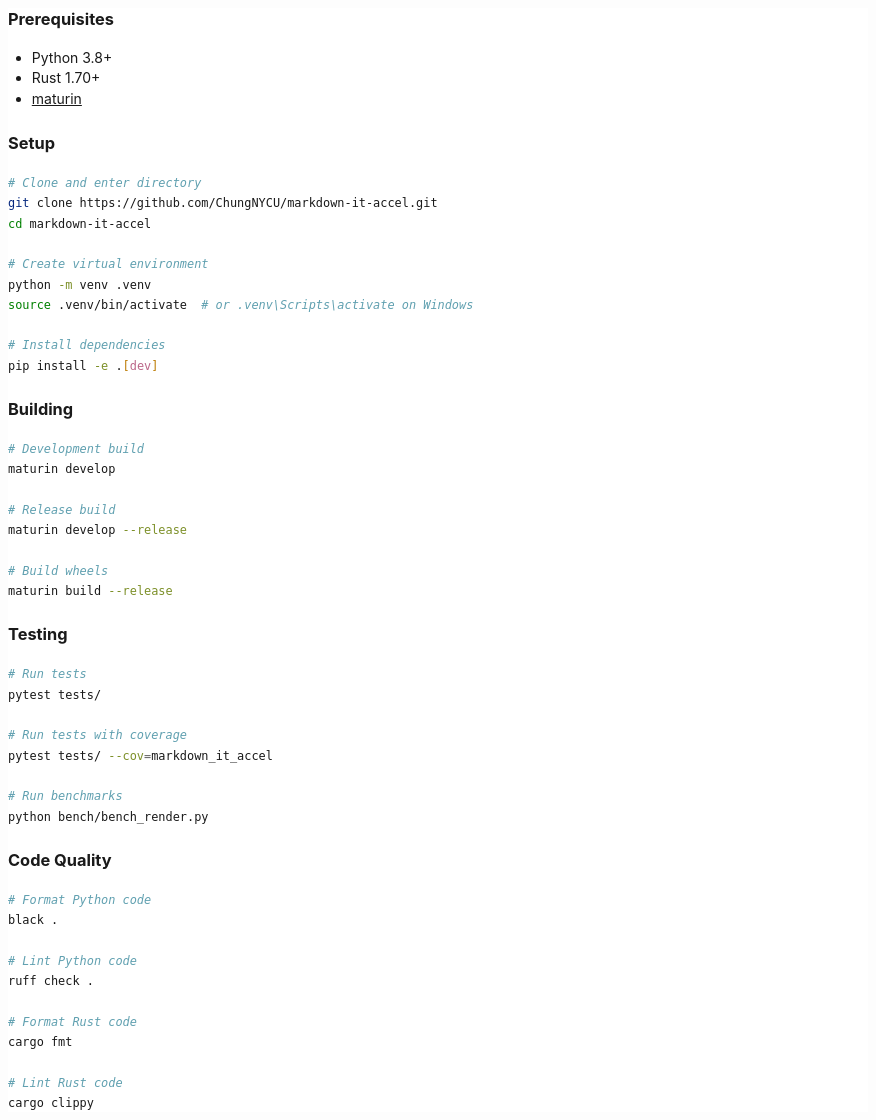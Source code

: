 ### Prerequisites

- Python 3.8+
- Rust 1.70+
- [maturin](https://github.com/PyO3/maturin)

### Setup

```bash
# Clone and enter directory
git clone https://github.com/ChungNYCU/markdown-it-accel.git
cd markdown-it-accel

# Create virtual environment
python -m venv .venv
source .venv/bin/activate  # or .venv\Scripts\activate on Windows

# Install dependencies
pip install -e .[dev]
```

### Building

```bash
# Development build
maturin develop

# Release build
maturin develop --release

# Build wheels
maturin build --release
```

### Testing

```bash
# Run tests
pytest tests/

# Run tests with coverage
pytest tests/ --cov=markdown_it_accel

# Run benchmarks
python bench/bench_render.py
```

### Code Quality

```bash
# Format Python code
black .

# Lint Python code  
ruff check .

# Format Rust code
cargo fmt

# Lint Rust code
cargo clippy
```
